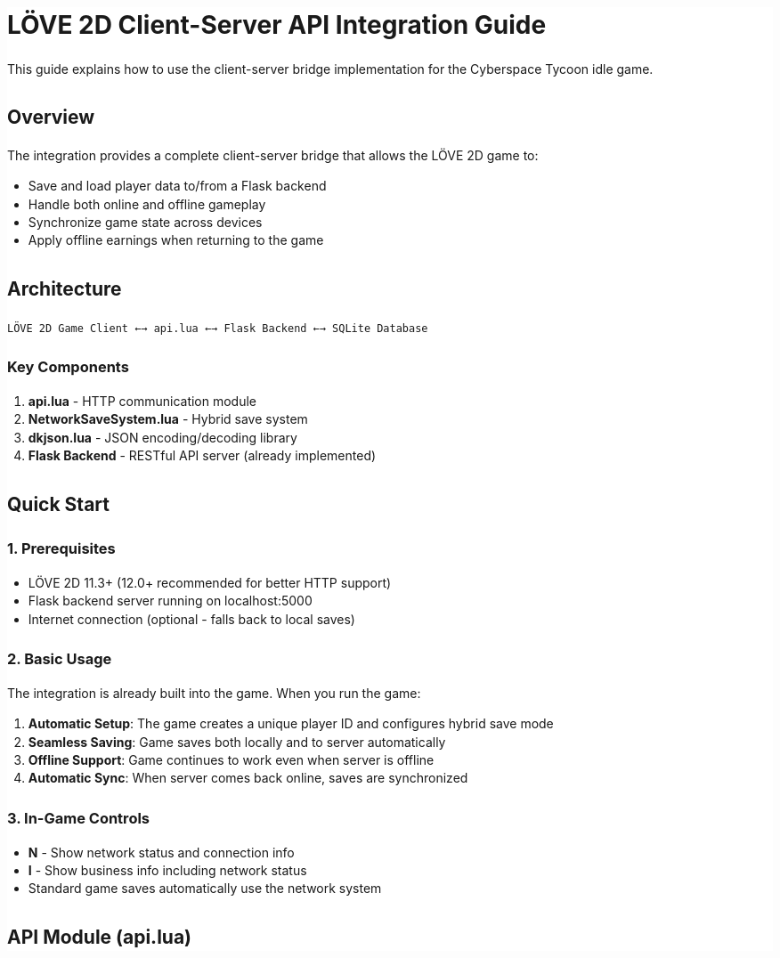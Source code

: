 # LÖVE 2D Client-Server API Integration Guide

This guide explains how to use the client-server bridge implementation for the Cyberspace Tycoon idle game.

## Overview

The integration provides a complete client-server bridge that allows the LÖVE 2D game to:
- Save and load player data to/from a Flask backend
- Handle both online and offline gameplay
- Synchronize game state across devices
- Apply offline earnings when returning to the game

## Architecture

```
LÖVE 2D Game Client ←→ api.lua ←→ Flask Backend ←→ SQLite Database
```

### Key Components

1. **api.lua** - HTTP communication module
2. **NetworkSaveSystem.lua** - Hybrid save system
3. **dkjson.lua** - JSON encoding/decoding library
4. **Flask Backend** - RESTful API server (already implemented)

## Quick Start

### 1. Prerequisites

- LÖVE 2D 11.3+ (12.0+ recommended for better HTTP support)
- Flask backend server running on localhost:5000
- Internet connection (optional - falls back to local saves)

### 2. Basic Usage

The integration is already built into the game. When you run the game:

1. **Automatic Setup**: The game creates a unique player ID and configures hybrid save mode
2. **Seamless Saving**: Game saves both locally and to server automatically
3. **Offline Support**: Game continues to work even when server is offline
4. **Automatic Sync**: When server comes back online, saves are synchronized

### 3. In-Game Controls

- **N** - Show network status and connection info
- **I** - Show business info including network status
- Standard game saves automatically use the network system

## API Module (api.lua)
